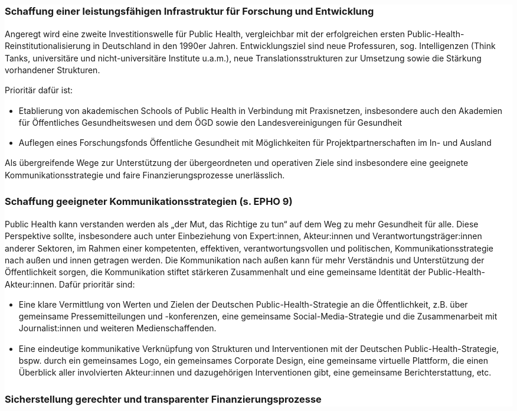 ### Schaffung einer leistungsfähigen Infrastruktur für Forschung und Entwicklung

Angeregt wird eine zweite Investitionswelle für Public Health,
vergleichbar mit der erfolgreichen ersten
Public-Health-Reinstitutionalisierung in Deutschland in den 1990er
Jahren. Entwicklungsziel sind neue Professuren, sog. Intelligenzen
(Think Tanks, universitäre und nicht-universitäre Institute u.a.m.),
neue Translationsstrukturen zur Umsetzung sowie die Stärkung vorhandener
Strukturen. 

Prioritär dafür ist: 

-   Etablierung von akademischen Schools of Public Health in Verbindung
    mit Praxisnetzen, insbesondere auch den Akademien für Öffentliches
    Gesundheitswesen und dem ÖGD sowie den Landesvereinigungen für
    Gesundheit

-   Auflegen eines Forschungsfonds Öffentliche Gesundheit mit
    Möglichkeiten für Projektpartnerschaften im In- und Ausland 

Als übergreifende Wege zur Unterstützung der übergeordneten und
operativen Ziele sind insbesondere eine geeignete
Kommunikationsstrategie und faire Finanzierungsprozesse unerlässlich. 

### Schaffung geeigneter Kommunikationsstrategien (s. EPHO 9)

Public Health kann verstanden werden als „der Mut, das Richtige zu tun“
auf dem Weg zu mehr Gesundheit für alle. Diese Perspektive sollte,
insbesondere auch unter Einbeziehung von Expert:innen, Akteur:innen und
Verantwortungsträger:innen anderer Sektoren, im Rahmen einer
kompetenten, effektiven, verantwortungsvollen und politischen,
Kommunikationsstrategie nach außen und innen getragen werden. Die
Kommunikation nach außen kann für mehr Verständnis und Unterstützung der
Öffentlichkeit sorgen, die Kommunikation stiftet stärkeren Zusammenhalt
und eine gemeinsame Identität der Public-Health-Akteur:innen. Dafür
prioritär sind:

-   Eine klare Vermittlung von Werten und Zielen der Deutschen
    Public-Health-Strategie an die Öffentlichkeit, z.B. über gemeinsame
    Pressemitteilungen und -konferenzen, eine gemeinsame
    Social-Media-Strategie und die Zusammenarbeit mit Journalist:innen
    und weiteren Medienschaffenden. 

-   Eine eindeutige kommunikative Verknüpfung von Strukturen und
    Interventionen mit der Deutschen Public-Health-Strategie, bspw.
    durch ein gemeinsames Logo, ein gemeinsames Corporate Design, eine
    gemeinsame virtuelle Plattform, die einen Überblick aller
    involvierten Akteur:innen und dazugehörigen Interventionen gibt,
    eine gemeinsame Berichterstattung, etc. 

### Sicherstellung gerechter und transparenter Finanzierungsprozesse
